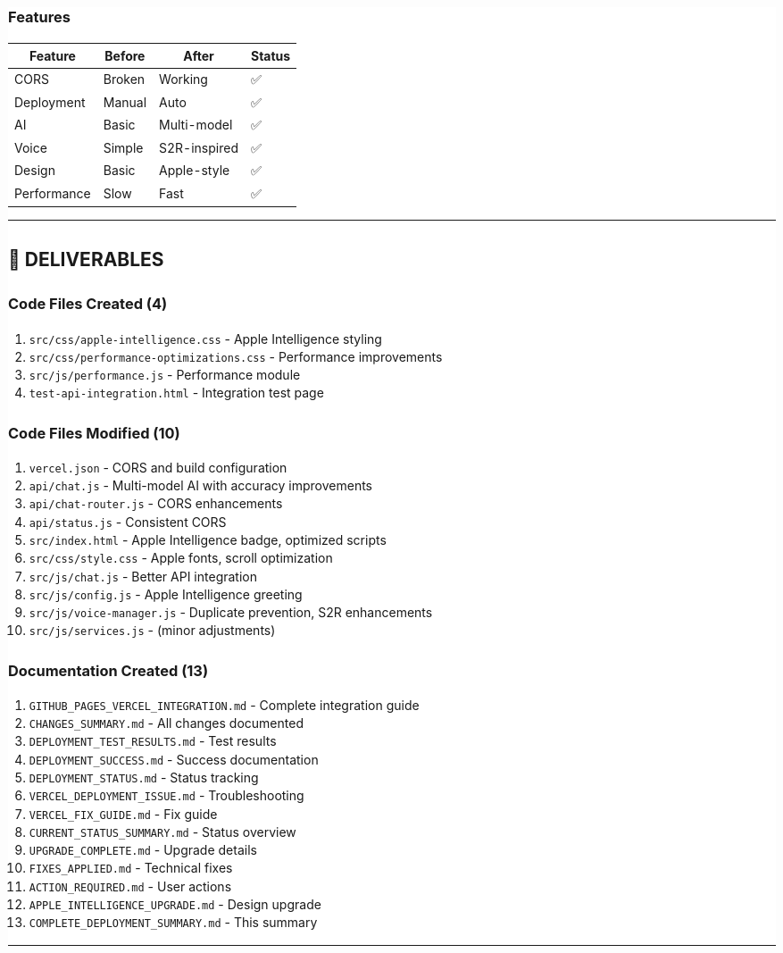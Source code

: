 ### Features
| Feature | Before | After | Status |
|---------|--------|-------|--------|
| CORS | Broken | Working | ✅ |
| Deployment | Manual | Auto | ✅ |
| AI | Basic | Multi-model | ✅ |
| Voice | Simple | S2R-inspired | ✅ |
| Design | Basic | Apple-style | ✅ |
| Performance | Slow | Fast | ✅ |

---

## 📁 DELIVERABLES

### Code Files Created (4)
1. `src/css/apple-intelligence.css` - Apple Intelligence styling
2. `src/css/performance-optimizations.css` - Performance improvements
3. `src/js/performance.js` - Performance module
4. `test-api-integration.html` - Integration test page

### Code Files Modified (10)
1. `vercel.json` - CORS and build configuration
2. `api/chat.js` - Multi-model AI with accuracy improvements
3. `api/chat-router.js` - CORS enhancements
4. `api/status.js` - Consistent CORS
5. `src/index.html` - Apple Intelligence badge, optimized scripts
6. `src/css/style.css` - Apple fonts, scroll optimization
7. `src/js/chat.js` - Better API integration
8. `src/js/config.js` - Apple Intelligence greeting
9. `src/js/voice-manager.js` - Duplicate prevention, S2R enhancements
10. `src/js/services.js` - (minor adjustments)

### Documentation Created (13)
1. `GITHUB_PAGES_VERCEL_INTEGRATION.md` - Complete integration guide
2. `CHANGES_SUMMARY.md` - All changes documented
3. `DEPLOYMENT_TEST_RESULTS.md` - Test results
4. `DEPLOYMENT_SUCCESS.md` - Success documentation
5. `DEPLOYMENT_STATUS.md` - Status tracking
6. `VERCEL_DEPLOYMENT_ISSUE.md` - Troubleshooting
7. `VERCEL_FIX_GUIDE.md` - Fix guide
8. `CURRENT_STATUS_SUMMARY.md` - Status overview
9. `UPGRADE_COMPLETE.md` - Upgrade details
10. `FIXES_APPLIED.md` - Technical fixes
11. `ACTION_REQUIRED.md` - User actions
12. `APPLE_INTELLIGENCE_UPGRADE.md` - Design upgrade
13. `COMPLETE_DEPLOYMENT_SUMMARY.md` - This summary

---